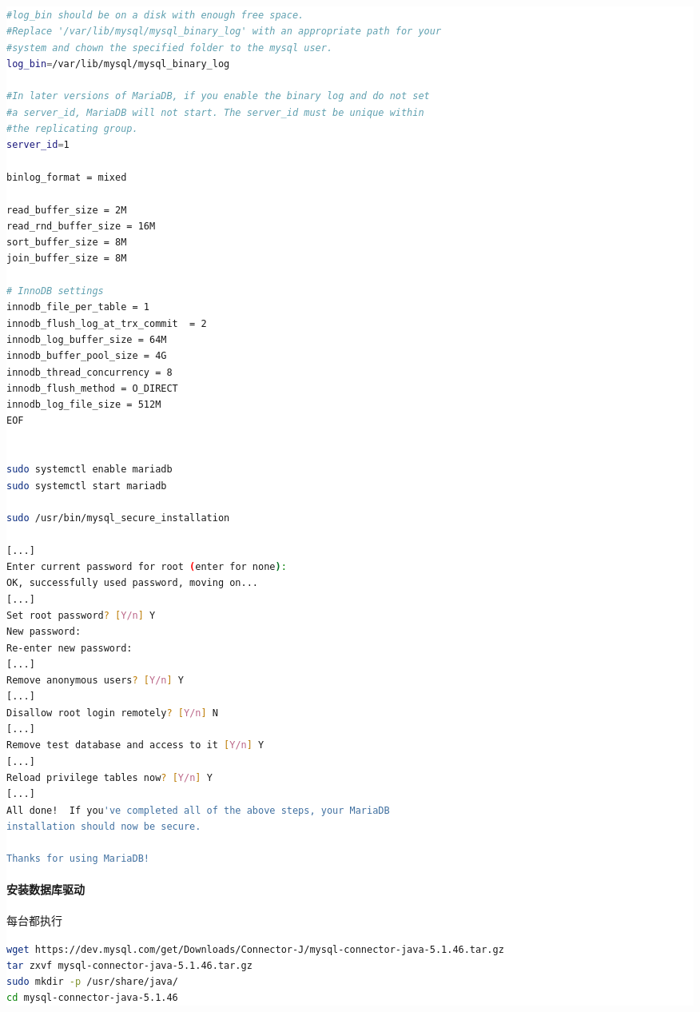 ```bash
#log_bin should be on a disk with enough free space.
#Replace '/var/lib/mysql/mysql_binary_log' with an appropriate path for your
#system and chown the specified folder to the mysql user.
log_bin=/var/lib/mysql/mysql_binary_log

#In later versions of MariaDB, if you enable the binary log and do not set
#a server_id, MariaDB will not start. The server_id must be unique within
#the replicating group.
server_id=1

binlog_format = mixed

read_buffer_size = 2M
read_rnd_buffer_size = 16M
sort_buffer_size = 8M
join_buffer_size = 8M

# InnoDB settings
innodb_file_per_table = 1
innodb_flush_log_at_trx_commit  = 2
innodb_log_buffer_size = 64M
innodb_buffer_pool_size = 4G
innodb_thread_concurrency = 8
innodb_flush_method = O_DIRECT
innodb_log_file_size = 512M
EOF


sudo systemctl enable mariadb
sudo systemctl start mariadb

sudo /usr/bin/mysql_secure_installation

[...]
Enter current password for root (enter for none):
OK, successfully used password, moving on...
[...]
Set root password? [Y/n] Y
New password:
Re-enter new password:
[...]
Remove anonymous users? [Y/n] Y
[...]
Disallow root login remotely? [Y/n] N
[...]
Remove test database and access to it [Y/n] Y
[...]
Reload privilege tables now? [Y/n] Y
[...]
All done!  If you've completed all of the above steps, your MariaDB
installation should now be secure.

Thanks for using MariaDB!

```
<a name="so3ND"></a>
#### 安装数据库驱动
每台都执行
```bash
wget https://dev.mysql.com/get/Downloads/Connector-J/mysql-connector-java-5.1.46.tar.gz
tar zxvf mysql-connector-java-5.1.46.tar.gz
sudo mkdir -p /usr/share/java/
cd mysql-connector-java-5.1.46
```